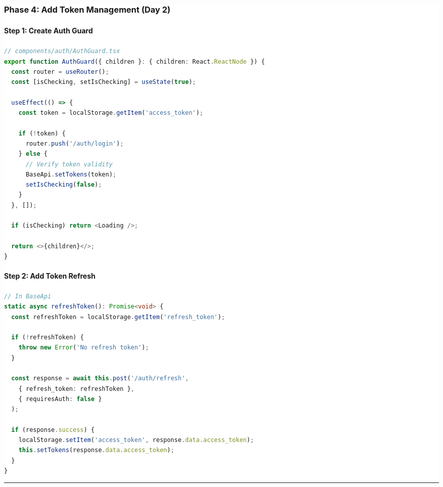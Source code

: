 
### Phase 4: Add Token Management (Day 2)

#### Step 1: Create Auth Guard
```typescript
// components/auth/AuthGuard.tsx
export function AuthGuard({ children }: { children: React.ReactNode }) {
  const router = useRouter();
  const [isChecking, setIsChecking] = useState(true);
  
  useEffect(() => {
    const token = localStorage.getItem('access_token');
    
    if (!token) {
      router.push('/auth/login');
    } else {
      // Verify token validity
      BaseApi.setTokens(token);
      setIsChecking(false);
    }
  }, []);
  
  if (isChecking) return <Loading />;
  
  return <>{children}</>;
}
```

#### Step 2: Add Token Refresh
```typescript
// In BaseApi
static async refreshToken(): Promise<void> {
  const refreshToken = localStorage.getItem('refresh_token');
  
  if (!refreshToken) {
    throw new Error('No refresh token');
  }
  
  const response = await this.post('/auth/refresh', 
    { refresh_token: refreshToken },
    { requiresAuth: false }
  );
  
  if (response.success) {
    localStorage.setItem('access_token', response.data.access_token);
    this.setTokens(response.data.access_token);
  }
}
```

---
